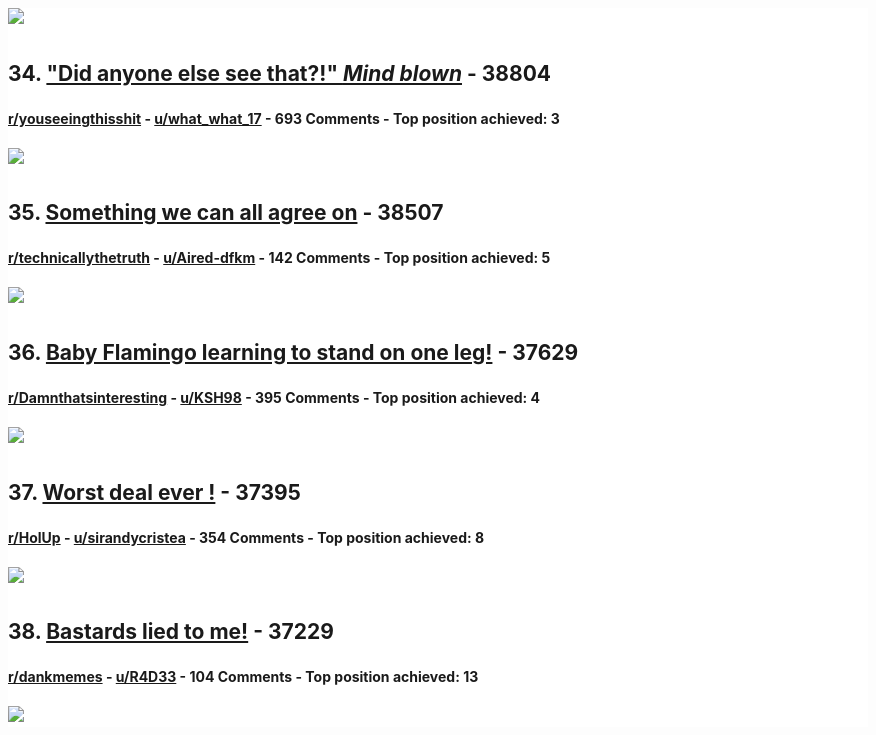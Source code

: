 <a href="https://v.redd.it/510ymd1w50f81"><img src="https://b.thumbs.redditmedia.com/xXIq-8saZYH8cLHaT1XEcIqFlTmQtKT6iqSRDjK5ltw.jpg"></img></a>

## 34. ["Did anyone else see that?!" *Mind blown*](http://reddit.com/r/youseeingthisshit/comments/shc9zf/did_anyone_else_see_that_mind_blown/) - 38804
#### [r/youseeingthisshit](http://reddit.com/r/youseeingthisshit) - [u/what_what_17](http://reddit.com/u/what_what_17) - 693 Comments - Top position achieved: 3

<a href="https://v.redd.it/f28hxm1c93f81"><img src="https://b.thumbs.redditmedia.com/n6UwRynSE5NT2Hl-5begVSdGZ_bNMGK1QhnB6Ihfe4I.jpg"></img></a>

## 35. [Something we can all agree on](http://reddit.com/r/technicallythetruth/comments/shdz82/something_we_can_all_agree_on/) - 38507
#### [r/technicallythetruth](http://reddit.com/r/technicallythetruth) - [u/Aired-dfkm](http://reddit.com/u/Aired-dfkm) - 142 Comments - Top position achieved: 5

<a href="https://i.redd.it/3bl0j3fpl3f81.jpg"><img src="https://a.thumbs.redditmedia.com/3fvv3ZllygHkKe0po3aqygQly_nw8RmlcSPJksli684.jpg"></img></a>

## 36. [Baby Flamingo learning to stand on one leg!](http://reddit.com/r/Damnthatsinteresting/comments/sgwv9y/baby_flamingo_learning_to_stand_on_one_leg/) - 37629
#### [r/Damnthatsinteresting](http://reddit.com/r/Damnthatsinteresting) - [u/KSH98](http://reddit.com/u/KSH98) - 395 Comments - Top position achieved: 4

<a href="https://v.redd.it/bikc86lpnze81"><img src="https://b.thumbs.redditmedia.com/yFgye0iFf7_YCbc7UmErOvFhQyr0JUzOMoTh1nm8pFI.jpg"></img></a>

## 37. [Worst deal ever !](http://reddit.com/r/HolUp/comments/shf8vo/worst_deal_ever/) - 37395
#### [r/HolUp](http://reddit.com/r/HolUp) - [u/sirandycristea](http://reddit.com/u/sirandycristea) - 354 Comments - Top position achieved: 8

<a href="https://i.redd.it/5djzsfjwu3f81.jpg"><img src="https://b.thumbs.redditmedia.com/lilIec30gLvBotCD1XB8A6QmRStGg7UyKvrqCDEJZBU.jpg"></img></a>

## 38. [Bastards lied to me!](http://reddit.com/r/dankmemes/comments/sh2h12/bastards_lied_to_me/) - 37229
#### [r/dankmemes](http://reddit.com/r/dankmemes) - [u/R4D33](http://reddit.com/u/R4D33) - 104 Comments - Top position achieved: 13

<a href="https://i.redd.it/oo5hum4t91f81.gif"><img src="https://b.thumbs.redditmedia.com/Ga312iQLI4wgatHtyA2LbgcMbx8yXGPw5SRoQKiooRI.jpg"></img></a>
